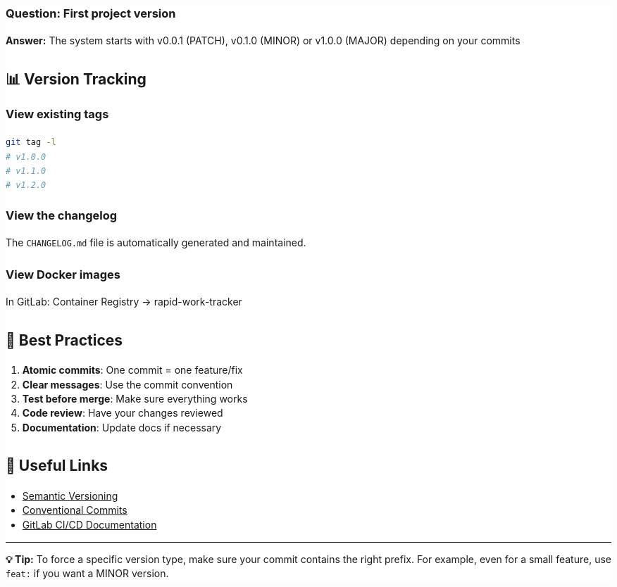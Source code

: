 ### Question: First project version
**Answer:** The system starts with v0.0.1 (PATCH), v0.1.0 (MINOR) or v1.0.0 (MAJOR) depending on your commits

## 📊 Version Tracking

### View existing tags
```bash
git tag -l
# v1.0.0
# v1.1.0
# v1.2.0
```

### View the changelog
The `CHANGELOG.md` file is automatically generated and maintained.

### View Docker images
In GitLab: Container Registry → rapid-work-tracker

## 🎯 Best Practices

1. **Atomic commits**: One commit = one feature/fix
2. **Clear messages**: Use the commit convention
3. **Test before merge**: Make sure everything works
4. **Code review**: Have your changes reviewed
5. **Documentation**: Update docs if necessary

## 🔗 Useful Links

- [Semantic Versioning](https://semver.org/)
- [Conventional Commits](https://www.conventionalcommits.org/)
- [GitLab CI/CD Documentation](https://docs.gitlab.com/ee/ci/)

---

**💡 Tip:** To force a specific version type, make sure your commit contains the right prefix. For example, even for a small feature, use `feat:` if you want a MINOR version.
